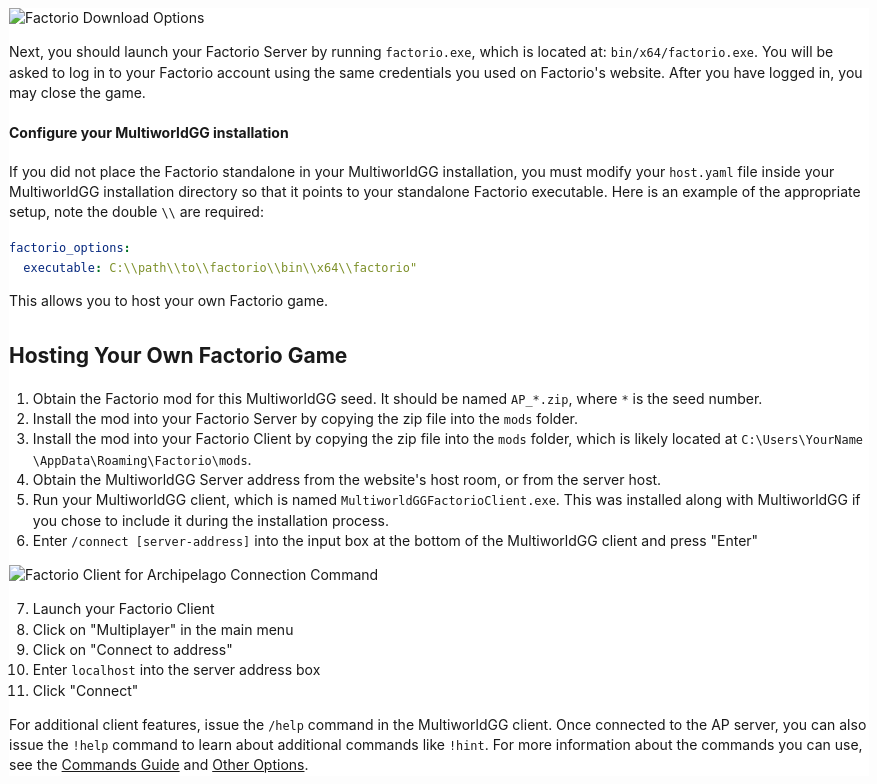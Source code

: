 
![Factorio Download Options](/static/generated/docs/Factorio/factorio-download.png)

Next, you should launch your Factorio Server by running `factorio.exe`, which is located at: `bin/x64/factorio.exe`. You
will be asked to log in to your Factorio account using the same credentials you used on Factorio's website. After you
have logged in, you may close the game.

#### Configure your MultiworldGG installation

If you did not place the Factorio standalone in your MultiworldGG installation, you must modify your `host.yaml` file 
inside your MultiworldGG installation directory so that it points to your standalone Factorio executable. Here is an 
example of the appropriate setup, note the double `\\` are required:

```yaml
factorio_options:
  executable: C:\\path\\to\\factorio\\bin\\x64\\factorio"
```

This allows you to host your own Factorio game.

## Hosting Your Own Factorio Game

1. Obtain the Factorio mod for this MultiworldGG seed. It should be named `AP_*.zip`, where `*` is the seed number.
2. Install the mod into your Factorio Server by copying the zip file into the `mods` folder.
3. Install the mod into your Factorio Client by copying the zip file into the `mods` folder, which is likely located
   at `C:\Users\YourName\AppData\Roaming\Factorio\mods`.
4. Obtain the MultiworldGG Server address from the website's host room, or from the server host.
5. Run your MultiworldGG client, which is named `MultiworldGGFactorioClient.exe`. This was installed along with
   MultiworldGG if you chose to include it during the installation process.
6. Enter `/connect [server-address]` into the input box at the bottom of the MultiworldGG client and press "Enter"

![Factorio Client for Archipelago Connection Command](/static/generated/docs/Factorio/connect-to-ap-server.png)

7. Launch your Factorio Client
8. Click on "Multiplayer" in the main menu
9. Click on "Connect to address"
10. Enter `localhost` into the server address box
11. Click "Connect"

For additional client features, issue the `/help` command in the MultiworldGG client. Once connected to the AP server,
you can also issue the `!help` command to learn about additional commands like `!hint`.
For more information about the commands you can use, see the [Commands Guide](/tutorial/MultiworldGG/commands/en) and
[Other Options](#other-options).
